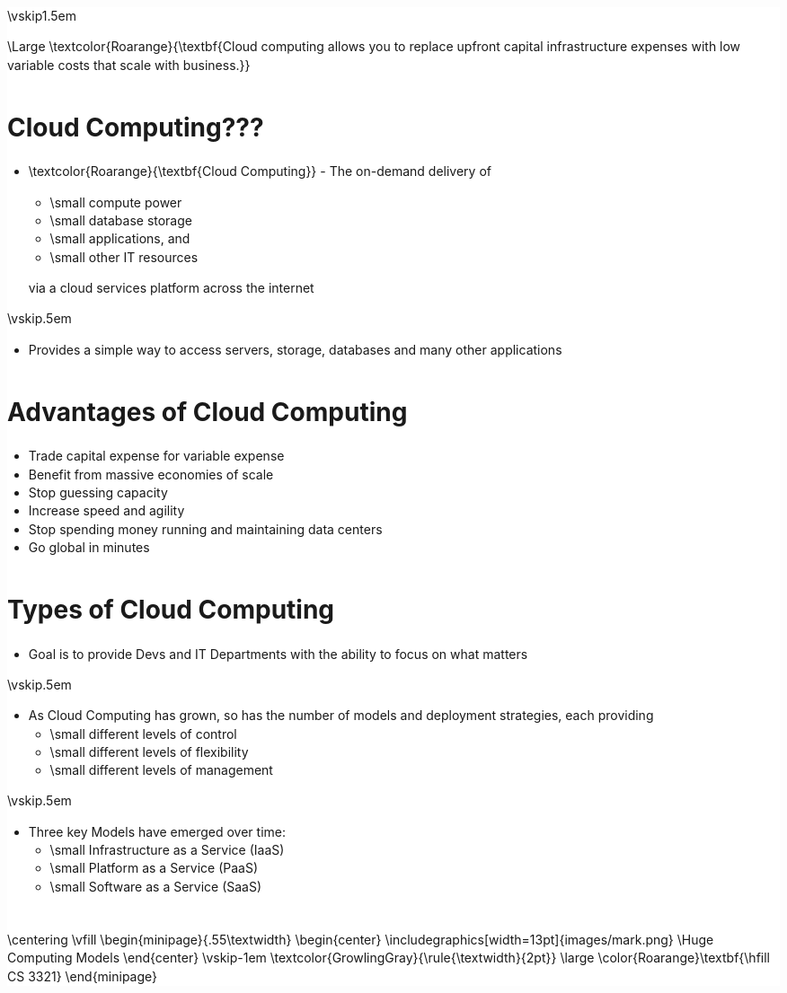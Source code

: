 \vskip1.5em

\Large \textcolor{Roarange}{\textbf{Cloud computing allows you to replace upfront capital infrastructure expenses with low variable costs that scale with business.}}

# Cloud Computing???

* \textcolor{Roarange}{\textbf{Cloud Computing}} - The on-demand delivery of
  - \small compute power
  - \small database storage
  - \small applications, and
  - \small other IT resources

  via a cloud services platform across the internet

\vskip.5em

* Provides a simple way to access servers, storage, databases and many other applications

# Advantages of Cloud Computing

* Trade capital expense for variable expense
* Benefit from massive economies of scale
* Stop guessing capacity
* Increase speed and agility
* Stop spending money running and maintaining data centers
* Go global in minutes

# Types of Cloud Computing

* Goal is to provide Devs and IT Departments with the ability to focus on what matters

\vskip.5em

* As Cloud Computing has grown, so has the number of models and deployment strategies, each providing
  - \small different levels of control
  - \small different levels of flexibility
  - \small different levels of management

\vskip.5em

* Three key Models have emerged over time:
  - \small Infrastructure as a Service (IaaS)
  - \small Platform as a Service (PaaS)
  - \small Software as a Service (SaaS)

#

\centering
\vfill
\begin{minipage}{.55\textwidth}
\begin{center}
\includegraphics[width=13pt]{images/mark.png}
\Huge Computing Models
\end{center}
\vskip-1em
\textcolor{GrowlingGray}{\rule{\textwidth}{2pt}}
\large \color{Roarange}\textbf{\hfill CS 3321}
\end{minipage}
